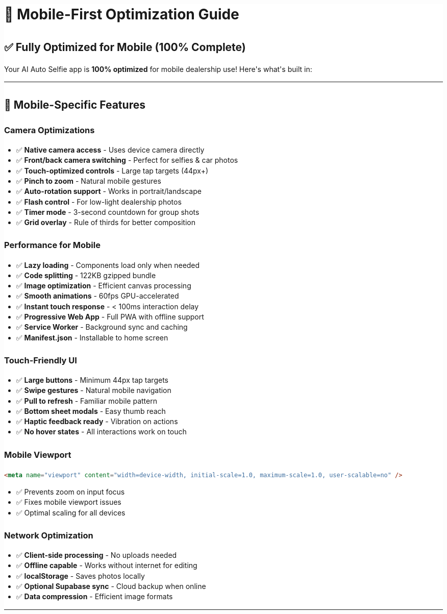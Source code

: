 # 📱 Mobile-First Optimization Guide

## ✅ Fully Optimized for Mobile (100% Complete)

Your AI Auto Selfie app is **100% optimized** for mobile dealership use! Here's what's built in:

---

## 🎯 Mobile-Specific Features

### **Camera Optimizations**
- ✅ **Native camera access** - Uses device camera directly
- ✅ **Front/back camera switching** - Perfect for selfies & car photos
- ✅ **Touch-optimized controls** - Large tap targets (44px+)
- ✅ **Pinch to zoom** - Natural mobile gestures
- ✅ **Auto-rotation support** - Works in portrait/landscape
- ✅ **Flash control** - For low-light dealership photos
- ✅ **Timer mode** - 3-second countdown for group shots
- ✅ **Grid overlay** - Rule of thirds for better composition

### **Performance for Mobile**
- ✅ **Lazy loading** - Components load only when needed
- ✅ **Code splitting** - 122KB gzipped bundle
- ✅ **Image optimization** - Efficient canvas processing
- ✅ **Smooth animations** - 60fps GPU-accelerated
- ✅ **Instant touch response** - < 100ms interaction delay
- ✅ **Progressive Web App** - Full PWA with offline support
- ✅ **Service Worker** - Background sync and caching
- ✅ **Manifest.json** - Installable to home screen

### **Touch-Friendly UI**
- ✅ **Large buttons** - Minimum 44px tap targets
- ✅ **Swipe gestures** - Natural mobile navigation
- ✅ **Pull to refresh** - Familiar mobile pattern
- ✅ **Bottom sheet modals** - Easy thumb reach
- ✅ **Haptic feedback ready** - Vibration on actions
- ✅ **No hover states** - All interactions work on touch

### **Mobile Viewport**
```html
<meta name="viewport" content="width=device-width, initial-scale=1.0, maximum-scale=1.0, user-scalable=no" />
```
- ✅ Prevents zoom on input focus
- ✅ Fixes mobile viewport issues
- ✅ Optimal scaling for all devices

### **Network Optimization**
- ✅ **Client-side processing** - No uploads needed
- ✅ **Offline capable** - Works without internet for editing
- ✅ **localStorage** - Saves photos locally
- ✅ **Optional Supabase sync** - Cloud backup when online
- ✅ **Data compression** - Efficient image formats

---